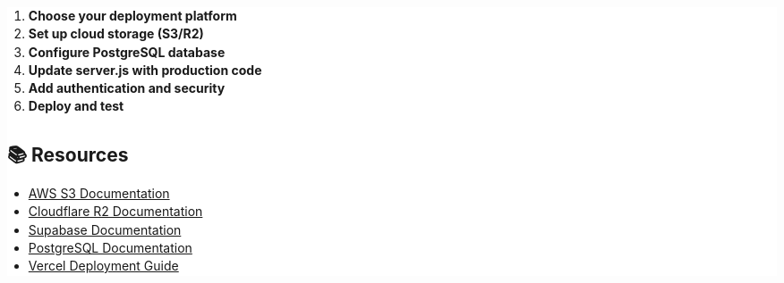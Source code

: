 1. **Choose your deployment platform**
2. **Set up cloud storage (S3/R2)**
3. **Configure PostgreSQL database**
4. **Update server.js with production code**
5. **Add authentication and security**
6. **Deploy and test**

## 📚 **Resources**

- [AWS S3 Documentation](https://docs.aws.amazon.com/s3/)
- [Cloudflare R2 Documentation](https://developers.cloudflare.com/r2/)
- [Supabase Documentation](https://supabase.com/docs)
- [PostgreSQL Documentation](https://www.postgresql.org/docs/)
- [Vercel Deployment Guide](https://vercel.com/docs)
